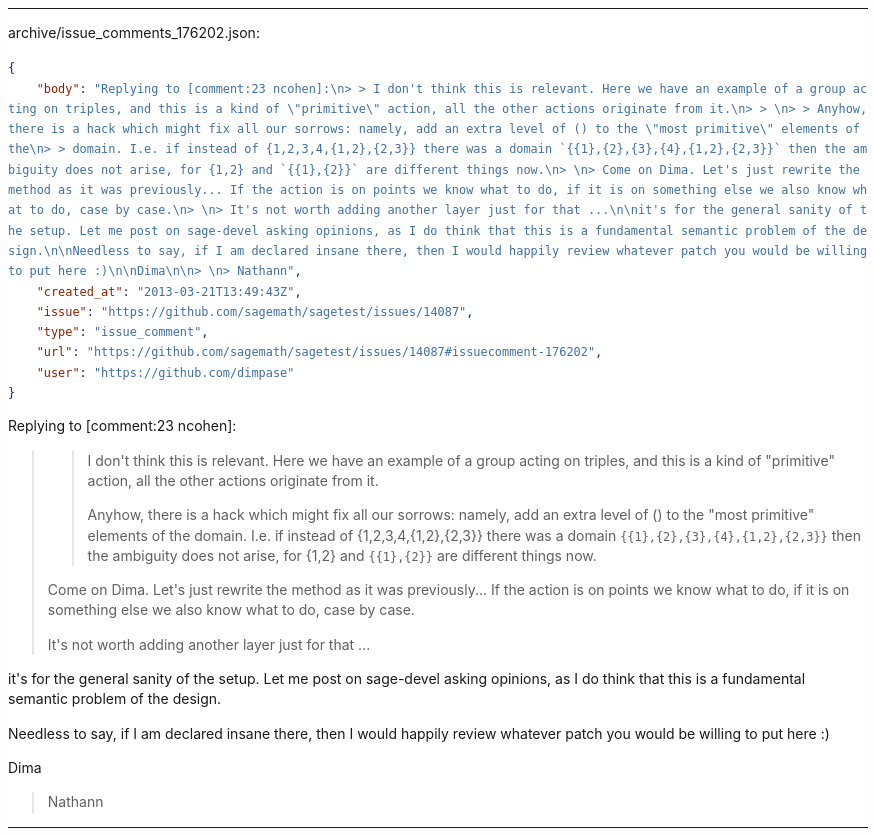 

---

archive/issue_comments_176202.json:
```json
{
    "body": "Replying to [comment:23 ncohen]:\n> > I don't think this is relevant. Here we have an example of a group acting on triples, and this is a kind of \"primitive\" action, all the other actions originate from it.\n> > \n> > Anyhow, there is a hack which might fix all our sorrows: namely, add an extra level of () to the \"most primitive\" elements of the\n> > domain. I.e. if instead of {1,2,3,4,{1,2},{2,3}} there was a domain `{{1},{2},{3},{4},{1,2},{2,3}}` then the ambiguity does not arise, for {1,2} and `{{1},{2}}` are different things now.\n> \n> Come on Dima. Let's just rewrite the method as it was previously... If the action is on points we know what to do, if it is on something else we also know what to do, case by case.\n> \n> It's not worth adding another layer just for that ...\n\nit's for the general sanity of the setup. Let me post on sage-devel asking opinions, as I do think that this is a fundamental semantic problem of the design.\n\nNeedless to say, if I am declared insane there, then I would happily review whatever patch you would be willing to put here :)\n\nDima\n\n> \n> Nathann",
    "created_at": "2013-03-21T13:49:43Z",
    "issue": "https://github.com/sagemath/sagetest/issues/14087",
    "type": "issue_comment",
    "url": "https://github.com/sagemath/sagetest/issues/14087#issuecomment-176202",
    "user": "https://github.com/dimpase"
}
```

Replying to [comment:23 ncohen]:
> > I don't think this is relevant. Here we have an example of a group acting on triples, and this is a kind of "primitive" action, all the other actions originate from it.
> > 
> > Anyhow, there is a hack which might fix all our sorrows: namely, add an extra level of () to the "most primitive" elements of the
> > domain. I.e. if instead of {1,2,3,4,{1,2},{2,3}} there was a domain `{{1},{2},{3},{4},{1,2},{2,3}}` then the ambiguity does not arise, for {1,2} and `{{1},{2}}` are different things now.
> 
> Come on Dima. Let's just rewrite the method as it was previously... If the action is on points we know what to do, if it is on something else we also know what to do, case by case.
> 
> It's not worth adding another layer just for that ...

it's for the general sanity of the setup. Let me post on sage-devel asking opinions, as I do think that this is a fundamental semantic problem of the design.

Needless to say, if I am declared insane there, then I would happily review whatever patch you would be willing to put here :)

Dima

> 
> Nathann



---
